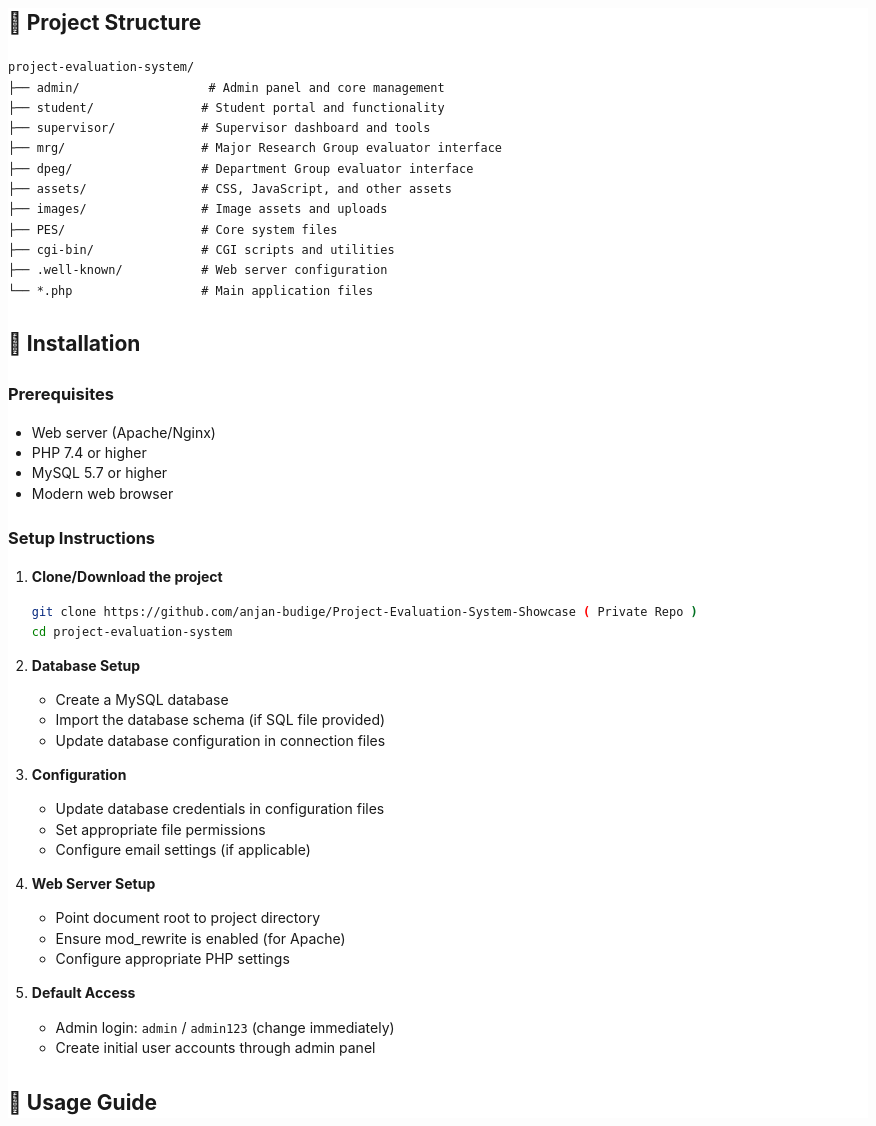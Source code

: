 ## 📁 Project Structure

```
project-evaluation-system/
├── admin/                  # Admin panel and core management
├── student/               # Student portal and functionality
├── supervisor/            # Supervisor dashboard and tools
├── mrg/                   # Major Research Group evaluator interface
├── dpeg/                  # Department Group evaluator interface
├── assets/                # CSS, JavaScript, and other assets
├── images/                # Image assets and uploads
├── PES/                   # Core system files
├── cgi-bin/               # CGI scripts and utilities
├── .well-known/           # Web server configuration
└── *.php                  # Main application files
```

## 🚀 Installation

### Prerequisites
- Web server (Apache/Nginx)
- PHP 7.4 or higher
- MySQL 5.7 or higher
- Modern web browser

### Setup Instructions

1. **Clone/Download the project**
   ```bash
   git clone https://github.com/anjan-budige/Project-Evaluation-System-Showcase ( Private Repo )
   cd project-evaluation-system
   ```

2. **Database Setup**
   - Create a MySQL database
   - Import the database schema (if SQL file provided)
   - Update database configuration in connection files

3. **Configuration**
   - Update database credentials in configuration files
   - Set appropriate file permissions
   - Configure email settings (if applicable)

4. **Web Server Setup**
   - Point document root to project directory
   - Ensure mod_rewrite is enabled (for Apache)
   - Configure appropriate PHP settings

5. **Default Access**
   - Admin login: `admin` / `admin123` (change immediately)
   - Create initial user accounts through admin panel

## 📖 Usage Guide
